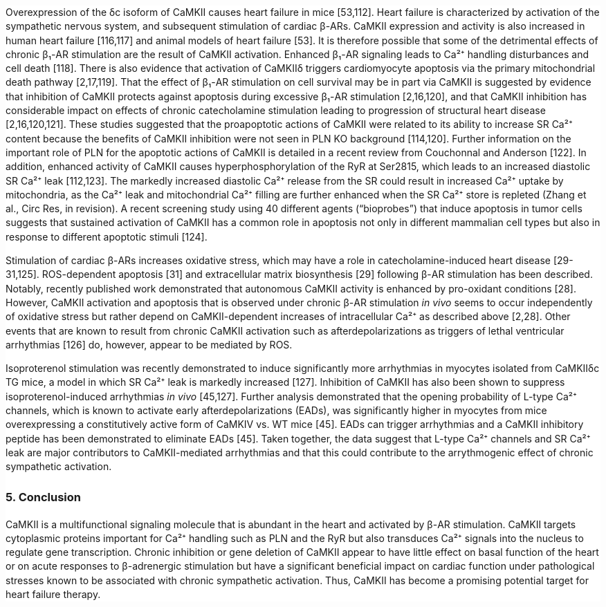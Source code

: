 Overexpression of the δc isoform of CaMKII causes heart failure in mice [53,112]. Heart failure is characterized by activation of the sympathetic nervous system, and subsequent stimulation of cardiac β-ARs. CaMKII expression and activity is also increased in human heart failure [116,117] and animal models of heart failure [53]. It is therefore possible that some of the detrimental effects of chronic β₁-AR stimulation are the result of CaMKII activation. Enhanced β₁-AR signaling leads to Ca²⁺ handling disturbances and cell death [118]. There is also evidence that activation of CaMKIIδ triggers cardiomyocyte apoptosis via the primary mitochondrial death pathway [2,17,119]. That the effect of β₁-AR stimulation on cell survival may be in part via CaMKII is suggested by evidence that inhibition of CaMKII protects against apoptosis during excessive β₁-AR stimulation [2,16,120], and that CaMKII inhibition has considerable impact on effects of chronic catecholamine stimulation leading to progression of structural heart disease [2,16,120,121]. These studies suggested that the proapoptotic actions of CaMKII were related to its ability to increase SR Ca²⁺ content because the benefits of CaMKII inhibition were not seen in PLN KO background [114,120]. Further information on the important role of PLN for the apoptotic actions of CaMKII is detailed in a recent review from Couchonnal and Anderson [122]. In addition, enhanced activity of CaMKII causes hyperphosphorylation of the RyR at Ser2815, which leads to an increased diastolic SR Ca²⁺ leak [112,123]. The markedly increased diastolic Ca²⁺ release from the SR could result in increased Ca²⁺ uptake by mitochondria, as the Ca²⁺ leak and mitochondrial Ca²⁺ filling are further enhanced when the SR Ca²⁺ store is repleted (Zhang et al., Circ Res, in revision). A recent screening study using 40 different agents (“bioprobes”) that induce apoptosis in tumor cells suggests that sustained activation of CaMKII has a common role in apoptosis not only in different mammalian cell types but also in response to different apoptotic stimuli [124].

Stimulation of cardiac β-ARs increases oxidative stress, which may have a role in catecholamine-induced heart disease [29-31,125]. ROS-dependent apoptosis [31] and extracellular matrix biosynthesis [29] following β-AR stimulation has been described. Notably, recently published work demonstrated that autonomous CaMKII activity is enhanced by pro-oxidant conditions [28]. However, CaMKII activation and apoptosis that is observed under chronic β-AR stimulation *in vivo* seems to occur independently of oxidative stress but rather depend on CaMKII-dependent increases of intracellular Ca²⁺ as described above [2,28]. Other events that are known to result from chronic CaMKII activation such as afterdepolarizations as triggers of lethal ventricular arrhythmias [126] do, however, appear to be mediated by ROS.

Isoproterenol stimulation was recently demonstrated to induce significantly more arrhythmias in myocytes isolated from CaMKIIδc TG mice, a model in which SR Ca²⁺ leak is markedly increased [127]. Inhibition of CaMKII has also been shown to suppress isoproterenol-induced arrhythmias *in vivo* [45,127]. Further analysis demonstrated that the opening probability of L-type Ca²⁺ channels, which is known to activate early afterdepolarizations (EADs), was significantly higher in myocytes from mice overexpressing a constitutively active form of CaMKIV vs. WT mice [45]. EADs can trigger arrhythmias and a CaMKII inhibitory peptide has been demonstrated to eliminate EADs [45]. Taken together, the data suggest that L-type Ca²⁺ channels and SR Ca²⁺ leak are major contributors to CaMKII-mediated arrhythmias and that this could contribute to the arrythmogenic effect of chronic sympathetic activation.

### 5. Conclusion

CaMKII is a multifunctional signaling molecule that is abundant in the heart and activated by β-AR stimulation. CaMKII targets cytoplasmic proteins important for Ca²⁺ handling such as PLN and the RyR but also transduces Ca²⁺ signals into the nucleus to regulate gene transcription. Chronic inhibition or gene deletion of CaMKII appear to have little effect on basal function of the heart or on acute responses to β-adrenergic stimulation but have a significant beneficial impact on cardiac function under pathological stresses known to be associated with chronic sympathetic activation. Thus, CaMKII has become a promising potential target for heart failure therapy.
